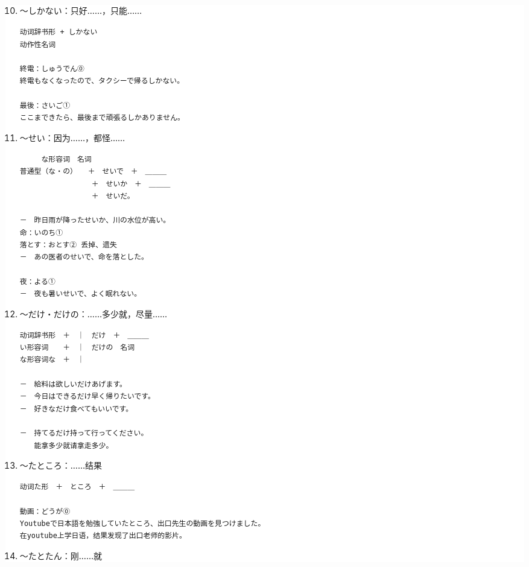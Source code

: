    

10. 〜しかない：只好……，只能……

    ```
    动词辞书形 + しかない
    动作性名词
    
    終電：しゅうでん⓪
    終電もなくなったので、タクシーで帰るしかない。
    
    最後：さいご①
    ここまできたら、最後まで頑張るしかありません。
    ```

11. 〜せい：因为……，都怪……

    ```
    　　　な形容词　名词
    普通型（な・の）　　＋　せいで　＋　＿＿＿
    　　　　　　　　　　＋　せいか　＋　＿＿＿
    　　　　　　　　　　＋　せいだ。
    　　　　　　　　　　
    －　昨日雨が降ったせいか、川の水位が高い。
    命：いのち①　　　
    落とす：おとす② 丢掉、遗失
    －　あの医者のせいで、命を落とした。
    
    夜：よる①
    －　夜も暑いせいで、よく眠れない。
    ```

12. 〜だけ・だけの：……多少就，尽量……

    ```
    动词辞书形　＋　｜　だけ　＋　＿＿＿
    い形容词　　＋　｜　だけの　名词
    な形容词な　＋　｜
    
    －　給料は欲しいだけあげます。
    －　今日はできるだけ早く帰りたいです。
    －　好きなだけ食べてもいいです。
    
    －　持てるだけ持って行ってください。
    　　能拿多少就请拿走多少。
    ```

13. 〜たところ：……结果

    ```
    动词た形　＋　ところ　＋　＿＿＿
    
    動画：どうが⓪
    Youtubeで日本語を勉強していたところ、出口先生の動画を見つけました。
    在youtube上学日语，结果发现了出口老师的影片。
    ```

14. 〜たとたん：刚……就
